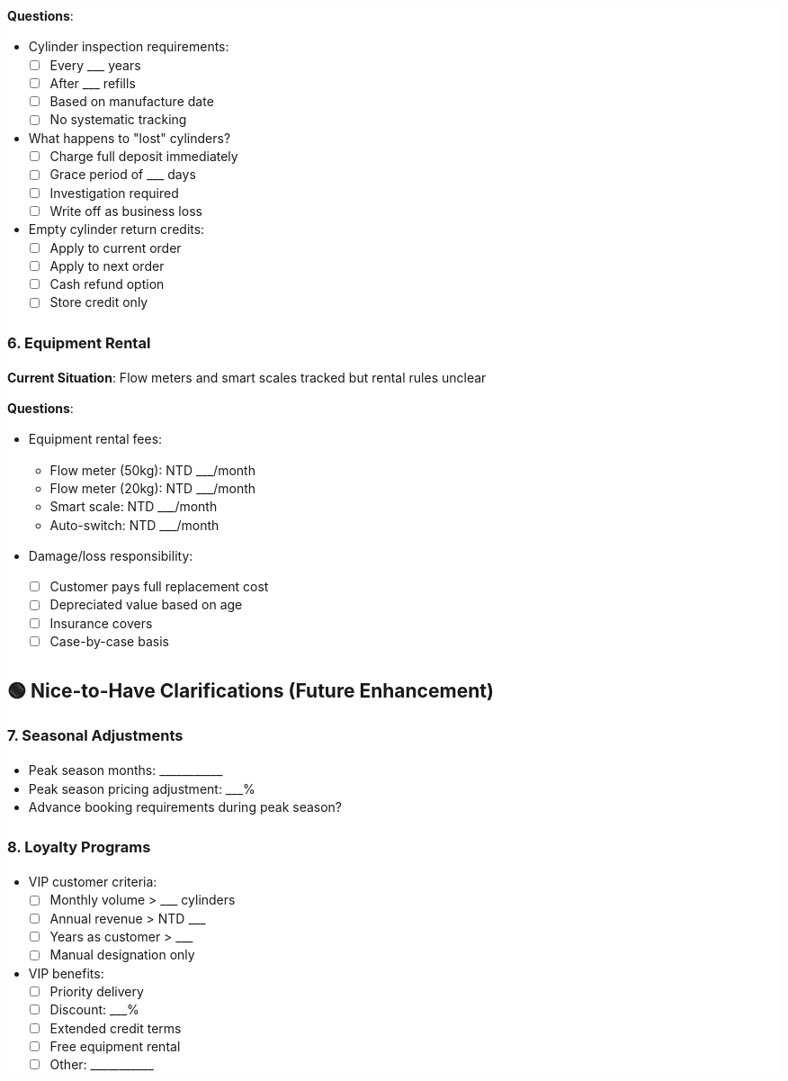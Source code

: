 **Questions**:
- Cylinder inspection requirements:
  - [ ] Every ___ years
  - [ ] After ___ refills
  - [ ] Based on manufacture date
  - [ ] No systematic tracking

- What happens to "lost" cylinders?
  - [ ] Charge full deposit immediately
  - [ ] Grace period of ___ days
  - [ ] Investigation required
  - [ ] Write off as business loss

- Empty cylinder return credits:
  - [ ] Apply to current order
  - [ ] Apply to next order
  - [ ] Cash refund option
  - [ ] Store credit only

### 6. Equipment Rental
**Current Situation**: Flow meters and smart scales tracked but rental rules unclear

**Questions**:
- Equipment rental fees:
  - Flow meter (50kg): NTD ___/month
  - Flow meter (20kg): NTD ___/month
  - Smart scale: NTD ___/month
  - Auto-switch: NTD ___/month

- Damage/loss responsibility:
  - [ ] Customer pays full replacement cost
  - [ ] Depreciated value based on age
  - [ ] Insurance covers
  - [ ] Case-by-case basis

## 🟢 Nice-to-Have Clarifications (Future Enhancement)

### 7. Seasonal Adjustments
- Peak season months: ___________
- Peak season pricing adjustment: ___%
- Advance booking requirements during peak season?

### 8. Loyalty Programs
- VIP customer criteria:
  - [ ] Monthly volume > ___ cylinders
  - [ ] Annual revenue > NTD ___
  - [ ] Years as customer > ___
  - [ ] Manual designation only

- VIP benefits:
  - [ ] Priority delivery
  - [ ] Discount: ___%
  - [ ] Extended credit terms
  - [ ] Free equipment rental
  - [ ] Other: ___________
